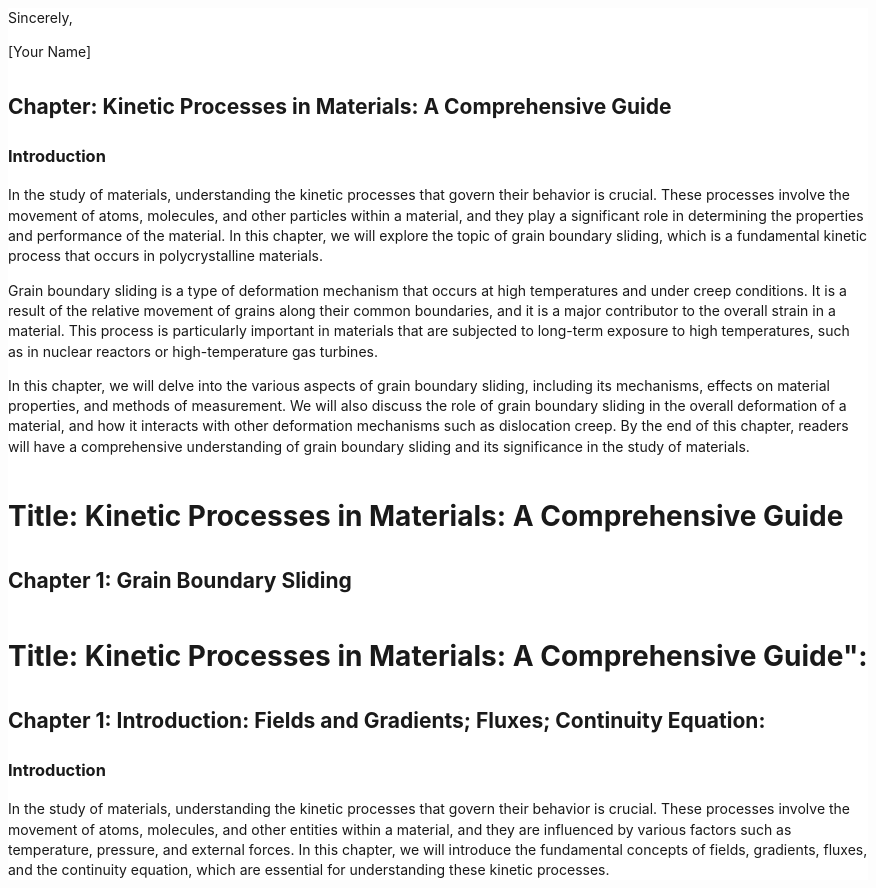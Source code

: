 Sincerely,

[Your Name]


## Chapter: Kinetic Processes in Materials: A Comprehensive Guide

### Introduction

In the study of materials, understanding the kinetic processes that govern their behavior is crucial. These processes involve the movement of atoms, molecules, and other particles within a material, and they play a significant role in determining the properties and performance of the material. In this chapter, we will explore the topic of grain boundary sliding, which is a fundamental kinetic process that occurs in polycrystalline materials.

Grain boundary sliding is a type of deformation mechanism that occurs at high temperatures and under creep conditions. It is a result of the relative movement of grains along their common boundaries, and it is a major contributor to the overall strain in a material. This process is particularly important in materials that are subjected to long-term exposure to high temperatures, such as in nuclear reactors or high-temperature gas turbines.

In this chapter, we will delve into the various aspects of grain boundary sliding, including its mechanisms, effects on material properties, and methods of measurement. We will also discuss the role of grain boundary sliding in the overall deformation of a material, and how it interacts with other deformation mechanisms such as dislocation creep. By the end of this chapter, readers will have a comprehensive understanding of grain boundary sliding and its significance in the study of materials.


# Title: Kinetic Processes in Materials: A Comprehensive Guide

## Chapter 1: Grain Boundary Sliding




# Title: Kinetic Processes in Materials: A Comprehensive Guide":

## Chapter 1: Introduction: Fields and Gradients; Fluxes; Continuity Equation:

### Introduction

In the study of materials, understanding the kinetic processes that govern their behavior is crucial. These processes involve the movement of atoms, molecules, and other entities within a material, and they are influenced by various factors such as temperature, pressure, and external forces. In this chapter, we will introduce the fundamental concepts of fields, gradients, fluxes, and the continuity equation, which are essential for understanding these kinetic processes.

